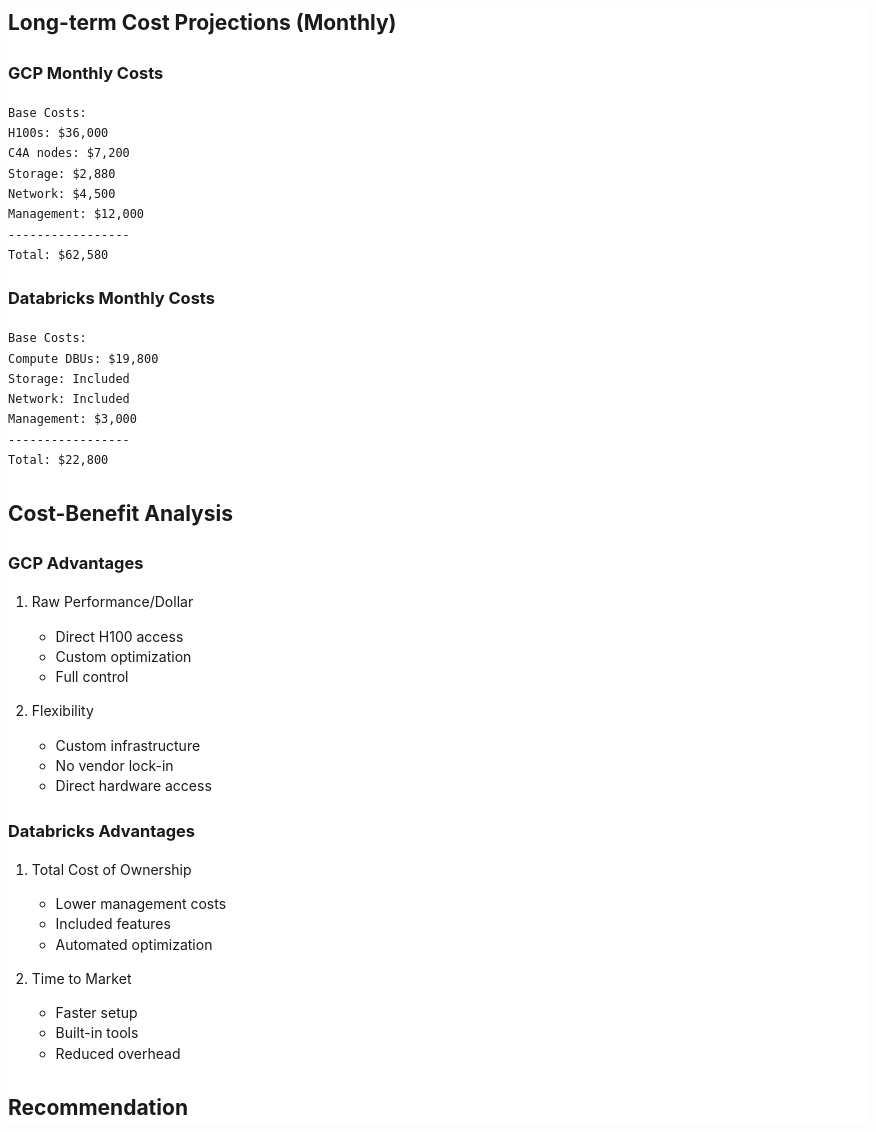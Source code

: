 ## Long-term Cost Projections (Monthly)

### GCP Monthly Costs
```
Base Costs:
H100s: $36,000
C4A nodes: $7,200
Storage: $2,880
Network: $4,500
Management: $12,000
-----------------
Total: $62,580
```

### Databricks Monthly Costs
```
Base Costs:
Compute DBUs: $19,800
Storage: Included
Network: Included
Management: $3,000
-----------------
Total: $22,800
```

## Cost-Benefit Analysis

### GCP Advantages
1. Raw Performance/Dollar
   - Direct H100 access
   - Custom optimization
   - Full control

2. Flexibility
   - Custom infrastructure
   - No vendor lock-in
   - Direct hardware access

### Databricks Advantages
1. Total Cost of Ownership
   - Lower management costs
   - Included features
   - Automated optimization

2. Time to Market
   - Faster setup
   - Built-in tools
   - Reduced overhead

## Recommendation
